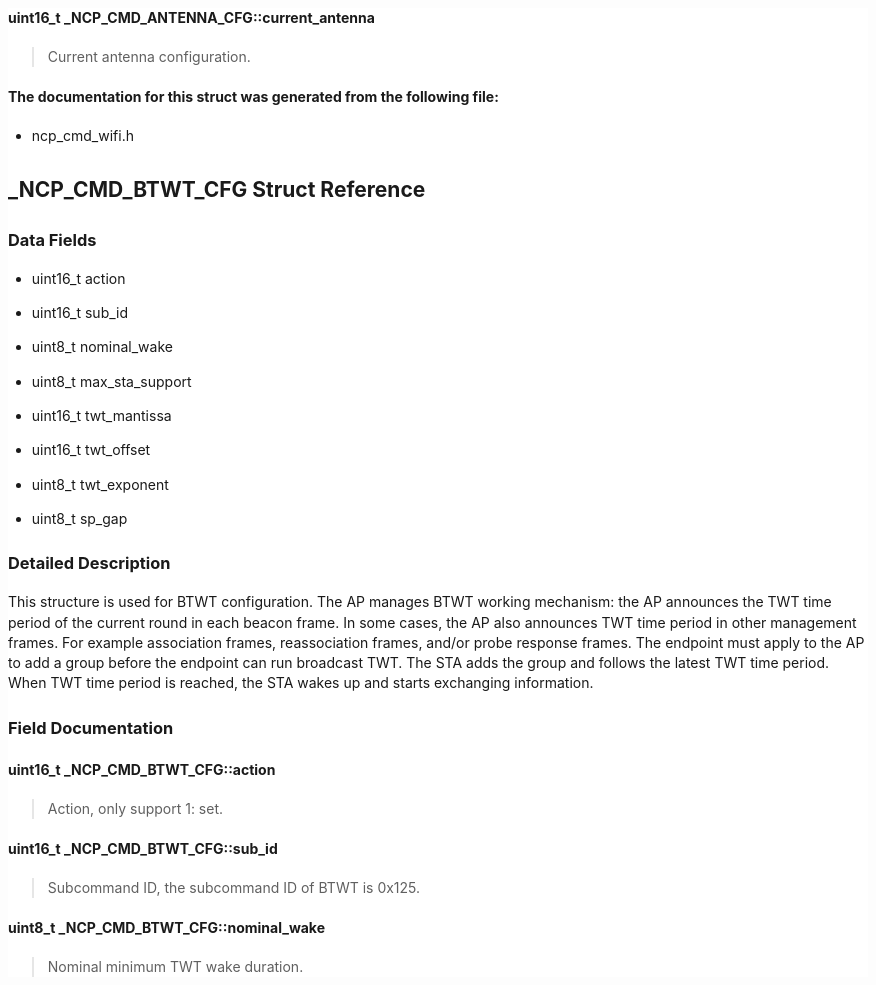 #### uint16\_t \_NCP\_CMD\_ANTENNA\_CFG::current\_antenna

> Current antenna configuration.

#### The documentation for this struct was generated from the following file:

  - ncp\_cmd\_wifi.h

#### 

## \_NCP\_CMD\_BTWT\_CFG Struct Reference

### Data Fields

  - uint16\_t action

  - uint16\_t sub\_id

  - uint8\_t nominal\_wake

  - uint8\_t max\_sta\_support

  - uint16\_t twt\_mantissa

  - uint16\_t twt\_offset

  - uint8\_t twt\_exponent

  - uint8\_t sp\_gap

### Detailed Description

This structure is used for BTWT configuration. The AP manages BTWT
working mechanism: the AP announces the TWT time period of the current
round in each beacon frame. In some cases, the AP also announces TWT
time period in other management frames. For example association frames,
reassociation frames, and/or probe response frames. The endpoint must
apply to the AP to add a group before the endpoint can run broadcast
TWT. The STA adds the group and follows the latest TWT time period. When
TWT time period is reached, the STA wakes up and starts exchanging
information.

### Field Documentation

#### uint16\_t \_NCP\_CMD\_BTWT\_CFG::action

> Action, only support 1: set.

#### uint16\_t \_NCP\_CMD\_BTWT\_CFG::sub\_id

> Subcommand ID, the subcommand ID of BTWT is 0x125.

#### uint8\_t \_NCP\_CMD\_BTWT\_CFG::nominal\_wake

> Nominal minimum TWT wake duration.

